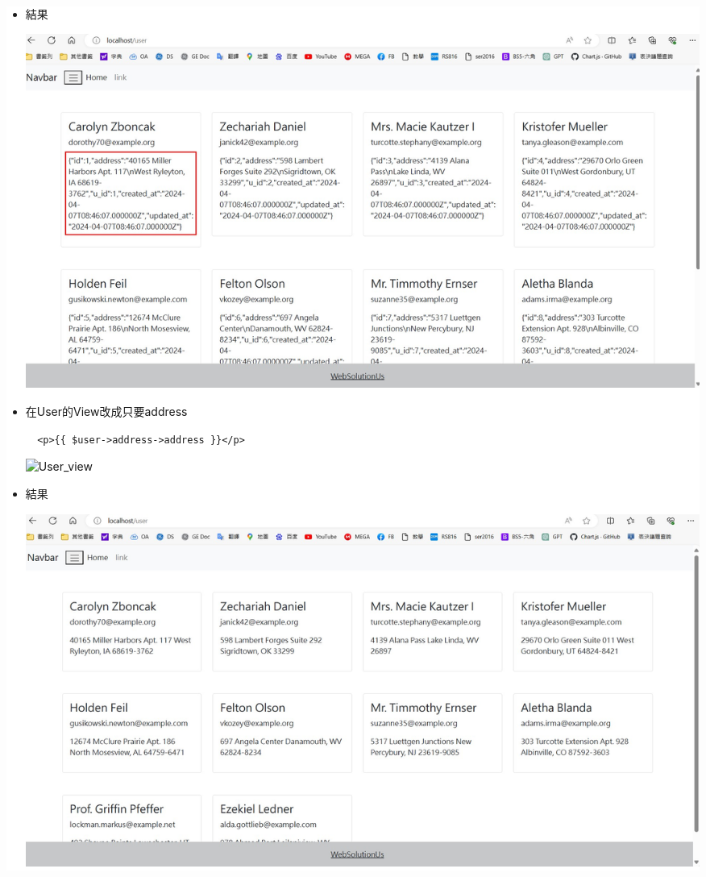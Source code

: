 - 結果

    ![User_Result01](img/User_Result01.jpg)

- 在User的View改成只要address

        <p>{{ $user->address->address }}</p>
    
    ![User_view](img/User_view.jpg)

- 結果

    ![User_Result02](img/User_Result02.jpg)
